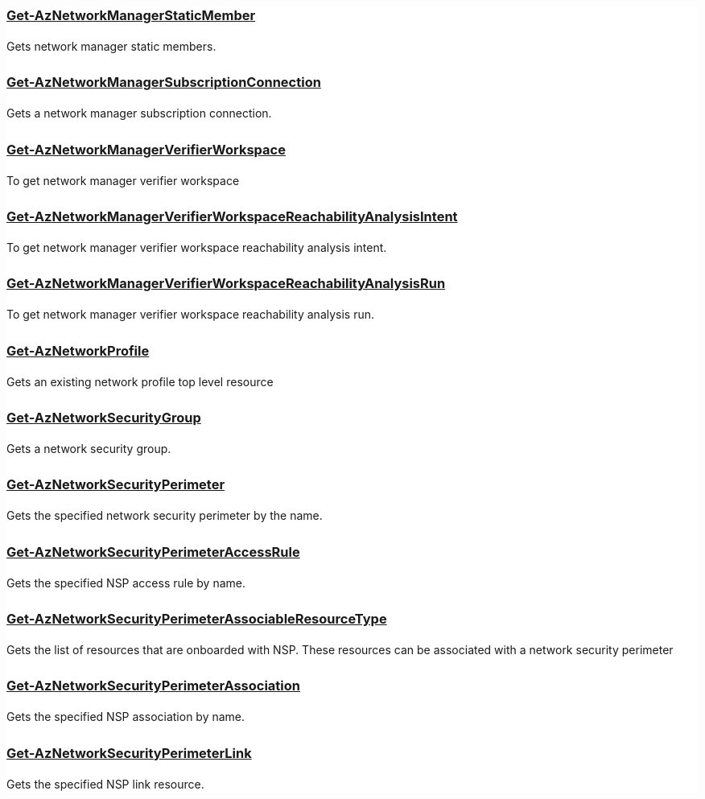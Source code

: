 ### [Get-AzNetworkManagerStaticMember](Get-AzNetworkManagerStaticMember.md)
Gets network manager static members.

### [Get-AzNetworkManagerSubscriptionConnection](Get-AzNetworkManagerSubscriptionConnection.md)
Gets a network manager subscription connection.

### [Get-AzNetworkManagerVerifierWorkspace](Get-AzNetworkManagerVerifierWorkspace.md)
To get network manager verifier workspace

### [Get-AzNetworkManagerVerifierWorkspaceReachabilityAnalysisIntent](Get-AzNetworkManagerVerifierWorkspaceReachabilityAnalysisIntent.md)
To get network manager verifier workspace reachability analysis intent.

### [Get-AzNetworkManagerVerifierWorkspaceReachabilityAnalysisRun](Get-AzNetworkManagerVerifierWorkspaceReachabilityAnalysisRun.md)
To get network manager verifier workspace reachability analysis run.

### [Get-AzNetworkProfile](Get-AzNetworkProfile.md)
Gets an existing network profile top level resource

### [Get-AzNetworkSecurityGroup](Get-AzNetworkSecurityGroup.md)
Gets a network security group.

### [Get-AzNetworkSecurityPerimeter](Get-AzNetworkSecurityPerimeter.md)
Gets the specified network security perimeter by the name.

### [Get-AzNetworkSecurityPerimeterAccessRule](Get-AzNetworkSecurityPerimeterAccessRule.md)
Gets the specified NSP access rule by name.

### [Get-AzNetworkSecurityPerimeterAssociableResourceType](Get-AzNetworkSecurityPerimeterAssociableResourceType.md)
Gets the list of resources that are onboarded with NSP. These resources can be associated with a network security perimeter

### [Get-AzNetworkSecurityPerimeterAssociation](Get-AzNetworkSecurityPerimeterAssociation.md)
Gets the specified NSP association by name.

### [Get-AzNetworkSecurityPerimeterLink](Get-AzNetworkSecurityPerimeterLink.md)
Gets the specified NSP link resource.
